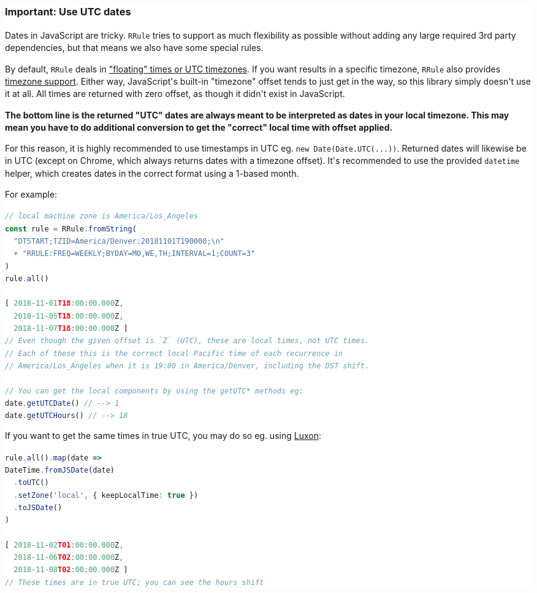 ### Important: Use UTC dates

Dates in JavaScript are tricky. `RRule` tries to support as much flexibility as possible without adding any large required 3rd party dependencies, but that means we also have some special rules.

By default, `RRule` deals in ["floating" times or UTC timezones](https://tools.ietf.org/html/rfc5545#section-3.2.19). If you want results in a specific timezone, `RRule` also provides [timezone support](#timezone-support). Either way, JavaScript's built-in "timezone" offset tends to just get in the way, so this library simply doesn't use it at all. All times are returned with zero offset, as though it didn't exist in JavaScript.

**The bottom line is the returned "UTC" dates are always meant to be interpreted as dates in your local timezone. This may mean you have to do additional conversion to get the "correct" local time with offset applied.**

For this reason, it is highly recommended to use timestamps in UTC eg. `new Date(Date.UTC(...))`. Returned dates will likewise be in UTC (except on Chrome, which always returns dates with a timezone offset). It's recommended to use the provided `datetime` helper, which
creates dates in the correct format using a 1-based month.

For example:

```ts
// local machine zone is America/Los_Angeles
const rule = RRule.fromString(
  "DTSTART;TZID=America/Denver:20181101T190000;\n"
  + "RRULE:FREQ=WEEKLY;BYDAY=MO,WE,TH;INTERVAL=1;COUNT=3"
)
rule.all()

[ 2018-11-01T18:00:00.000Z,
  2018-11-05T18:00:00.000Z,
  2018-11-07T18:00:00.000Z ]
// Even though the given offset is `Z` (UTC), these are local times, not UTC times.
// Each of these this is the correct local Pacific time of each recurrence in
// America/Los_Angeles when it is 19:00 in America/Denver, including the DST shift.

// You can get the local components by using the getUTC* methods eg:
date.getUTCDate() // --> 1
date.getUTCHours() // --> 18
```

If you want to get the same times in true UTC, you may do so eg. using [Luxon](https://moment.github.io/luxon/#/):

```ts
rule.all().map(date =>
DateTime.fromJSDate(date)
  .toUTC()
  .setZone('local', { keepLocalTime: true })
  .toJSDate()
)

[ 2018-11-02T01:00:00.000Z,
  2018-11-06T02:00:00.000Z,
  2018-11-08T02:00:00.000Z ]
// These times are in true UTC; you can see the hours shift
```
